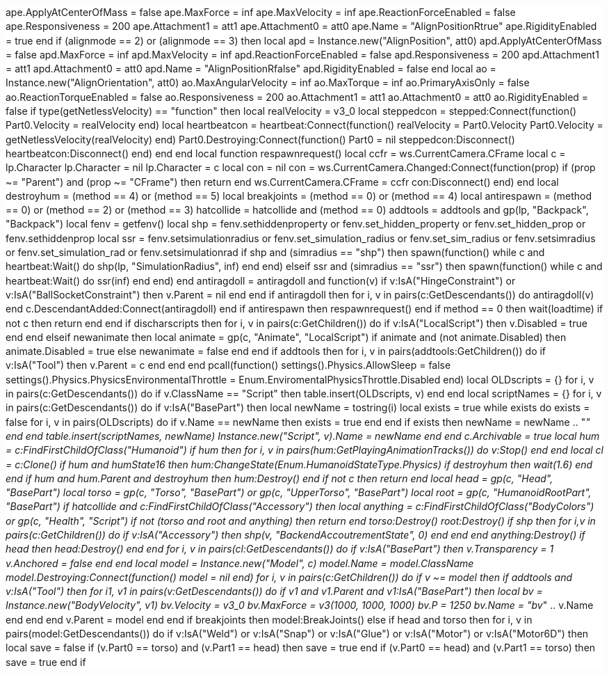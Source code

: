 ape.ApplyAtCenterOfMass = false 		ape.MaxForce = inf 		ape.MaxVelocity = inf 		ape.ReactionForceEnabled = false 		ape.Responsiveness = 200 		ape.Attachment1 = att1 		ape.Attachment0 = att0 		ape.Name = "AlignPositionRtrue" 		ape.RigidityEnabled = true 	end 	if (alignmode == 2) or (alignmode == 3) then 		local apd = Instance.new("AlignPosition", att0) 		apd.ApplyAtCenterOfMass = false 		apd.MaxForce = inf 		apd.MaxVelocity = inf 		apd.ReactionForceEnabled = false 		apd.Responsiveness = 200 		apd.Attachment1 = att1 		apd.Attachment0 = att0 		apd.Name = "AlignPositionRfalse" 		apd.RigidityEnabled = false 	end 	local ao = Instance.new("AlignOrientation", att0) 	ao.MaxAngularVelocity = inf 	ao.MaxTorque = inf 	ao.PrimaryAxisOnly = false 	ao.ReactionTorqueEnabled = false 	ao.Responsiveness = 200 	ao.Attachment1 = att1 	ao.Attachment0 = att0 	ao.RigidityEnabled = false 	if type(getNetlessVelocity) == "function" then 	 local realVelocity = v3_0 local steppedcon = stepped:Connect(function() Part0.Velocity = realVelocity end) local heartbeatcon = heartbeat:Connect(function() realVelocity = Part0.Velocity Part0.Velocity = getNetlessVelocity(realVelocity) end) Part0.Destroying:Connect(function() Part0 = nil steppedcon:Disconnect() heartbeatcon:Disconnect() end) end end local function respawnrequest() 	local ccfr = ws.CurrentCamera.CFrame 	local c = lp.Character 	lp.Character = nil 	lp.Character = c 	local con = nil 	con = ws.CurrentCamera.Changed:Connect(function(prop) 	 if (prop ~= "Parent") and (prop ~= "CFrame") then 	 return 	 end 	 ws.CurrentCamera.CFrame = ccfr 	 con:Disconnect() end) end local destroyhum = (method == 4) or (method == 5) local breakjoints = (method == 0) or (method == 4) local antirespawn = (method == 0) or (method == 2) or (method == 3) hatcollide = hatcollide and (method == 0) addtools = addtools and gp(lp, "Backpack", "Backpack") local fenv = getfenv() local shp = fenv.sethiddenproperty or fenv.set_hidden_property or fenv.set_hidden_prop or fenv.sethiddenprop local ssr = fenv.setsimulationradius or fenv.set_simulation_radius or fenv.set_sim_radius or fenv.setsimradius or fenv.set_simulation_rad or fenv.setsimulationrad if shp and (simradius == "shp") then 	spawn(function() 		while c and heartbeat:Wait() do 			shp(lp, "SimulationRadius", inf) 		end 	end) elseif ssr and (simradius == "ssr") then 	spawn(function() 		while c and heartbeat:Wait() do 			ssr(inf) 		end 	end) end antiragdoll = antiragdoll and function(v) 	if v:IsA("HingeConstraint") or v:IsA("BallSocketConstraint") then 		v.Parent = nil 	end end if antiragdoll then 	for i, v in pairs(c:GetDescendants()) do 		antiragdoll(v) 	end 	c.DescendantAdded:Connect(antiragdoll) end if antirespawn then 	respawnrequest() end if method == 0 then 	wait(loadtime) 	if not c then 		return 	end end if discharscripts then 	for i, v in pairs(c:GetChildren()) do 		if v:IsA("LocalScript") then 			v.Disabled = true 		end 	end elseif newanimate then 	local animate = gp(c, "Animate", "LocalScript") 	if animate and (not animate.Disabled) then 		animate.Disabled = true 	else 		newanimate = false 	end end if addtools then 	for i, v in pairs(addtools:GetChildren()) do 		if v:IsA("Tool") then 			v.Parent = c 		end 	end end pcall(function() 	settings().Physics.AllowSleep = false 	settings().Physics.PhysicsEnvironmentalThrottle = Enum.EnviromentalPhysicsThrottle.Disabled end) local OLDscripts = {} for i, v in pairs(c:GetDescendants()) do 	if v.ClassName == "Script" then 		table.insert(OLDscripts, v) 	end end local scriptNames = {} for i, v in pairs(c:GetDescendants()) do 	if v:IsA("BasePart") then 		local newName = tostring(i) 		local exists = true 		while exists do 			exists = false 			for i, v in pairs(OLDscripts) do 				if v.Name == newName then 					exists = true 				end 			end 			if exists then 				newName = newName .. "_" 			end 		end 		table.insert(scriptNames, newName) 		Instance.new("Script", v).Name = newName 	end end c.Archivable = true local hum = c:FindFirstChildOfClass("Humanoid") if hum then 	for i, v in pairs(hum:GetPlayingAnimationTracks()) do 		v:Stop() 	end end local cl = c:Clone() if hum and humState16 then hum:ChangeState(Enum.HumanoidStateType.Physics) if destroyhum then wait(1.6) end end if hum and hum.Parent and destroyhum then hum:Destroy() end if not c then return end local head = gp(c, "Head", "BasePart") local torso = gp(c, "Torso", "BasePart") or gp(c, "UpperTorso", "BasePart") local root = gp(c, "HumanoidRootPart", "BasePart") if hatcollide and c:FindFirstChildOfClass("Accessory") then local anything = c:FindFirstChildOfClass("BodyColors") or gp(c, "Health", "Script") if not (torso and root and anything) then return end torso:Destroy() root:Destroy() if shp then for i,v in pairs(c:GetChildren()) do if v:IsA("Accessory") then shp(v, "BackendAccoutrementState", 0) end end end anything:Destroy() if head then head:Destroy() end end for i, v in pairs(cl:GetDescendants()) do 	if v:IsA("BasePart") then 		v.Transparency = 1 		v.Anchored = false 	end end local model = Instance.new("Model", c) model.Name = model.ClassName model.Destroying:Connect(function() 	model = nil end) for i, v in pairs(c:GetChildren()) do 	if v ~= model then 		if addtools and v:IsA("Tool") then 			for i1, v1 in pairs(v:GetDescendants()) do 				if v1 and v1.Parent and v1:IsA("BasePart") then 					local bv = Instance.new("BodyVelocity", v1) 					bv.Velocity = v3_0 					bv.MaxForce = v3(1000, 1000, 1000) 					bv.P = 1250 					bv.Name = "bv_" .. v.Name 				end 			end 		end 		v.Parent = model 	end end if breakjoints then 	model:BreakJoints() else 	if head and torso then 		for i, v in pairs(model:GetDescendants()) do 			if v:IsA("Weld") or v:IsA("Snap") or v:IsA("Glue") or v:IsA("Motor") or v:IsA("Motor6D") then 				local save = false 				if (v.Part0 == torso) and (v.Part1 == head) then 					save = true 				end 				if (v.Part0 == head) and (v.Part1 == torso) then 					save = true 				end 				if